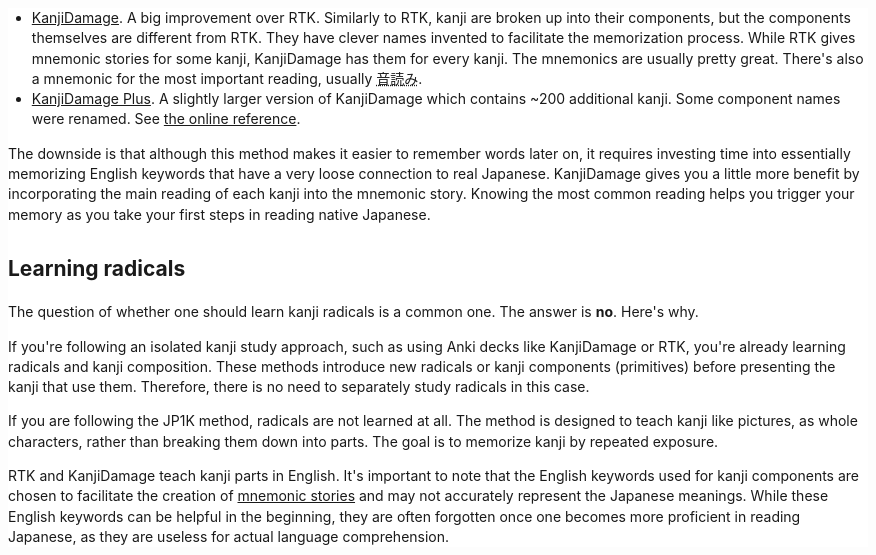 * [KanjiDamage](http://www.kanjidamage.com/).
  A big improvement over RTK.
  Similarly to RTK, kanji are broken up into their components,
  but the components themselves are different from RTK.
  They have clever names invented to facilitate the memorization process.
  While RTK gives mnemonic stories for some kanji,
  KanjiDamage has them for every kanji.
  The mnemonics are usually pretty great.
  There's also a mnemonic for the most important reading, usually
  <abbr title="on'yomi, Chinese-derived reading of a kanji">音読み</abbr>.
* [KanjiDamage Plus](https://mega.nz/#!CQg0SKyI!Ufho0RKmmW8P6XRx8KiDY1JeAXoGOgmjrEscayil8cA).
  A slightly larger version of KanjiDamage which contains ~200 additional kanji.
  Some component names were renamed.
  See [the online reference](https://kanjidamageplus.neocities.org/).

The downside is that although this method makes it easier to remember words later on,
it requires investing time into essentially memorizing English keywords
that have a very loose connection to real Japanese.
KanjiDamage gives you a little more benefit
by incorporating the main reading of each kanji into the mnemonic story.
Knowing the most common reading helps you trigger your memory
as you take your first steps in reading native Japanese.

## Learning radicals

The question of whether one should learn kanji radicals is a common one.
The answer is **no**.
Here's why.

If you're following an isolated kanji study approach,
such as using Anki decks like KanjiDamage or RTK,
you're already learning radicals and kanji composition.
These methods introduce new radicals or kanji components (primitives)
before presenting the kanji that use them.
Therefore,
there is no need to separately study radicals in this case.

If you are following the JP1K method,
radicals are not learned at all.
The method is designed to teach kanji like pictures,
as whole characters,
rather than breaking them down into parts.
The goal is to memorize kanji by repeated exposure.

RTK and KanjiDamage teach kanji parts in English.
It's important to note that the English keywords used for kanji components
are chosen to facilitate the creation of
[mnemonic stories](https://en.wikipedia.org/wiki/Mnemonic)
and may not accurately represent the Japanese meanings.
While these English keywords can be helpful in the beginning,
they are often forgotten once one becomes more proficient in reading Japanese,
as they are useless for actual language comprehension.
